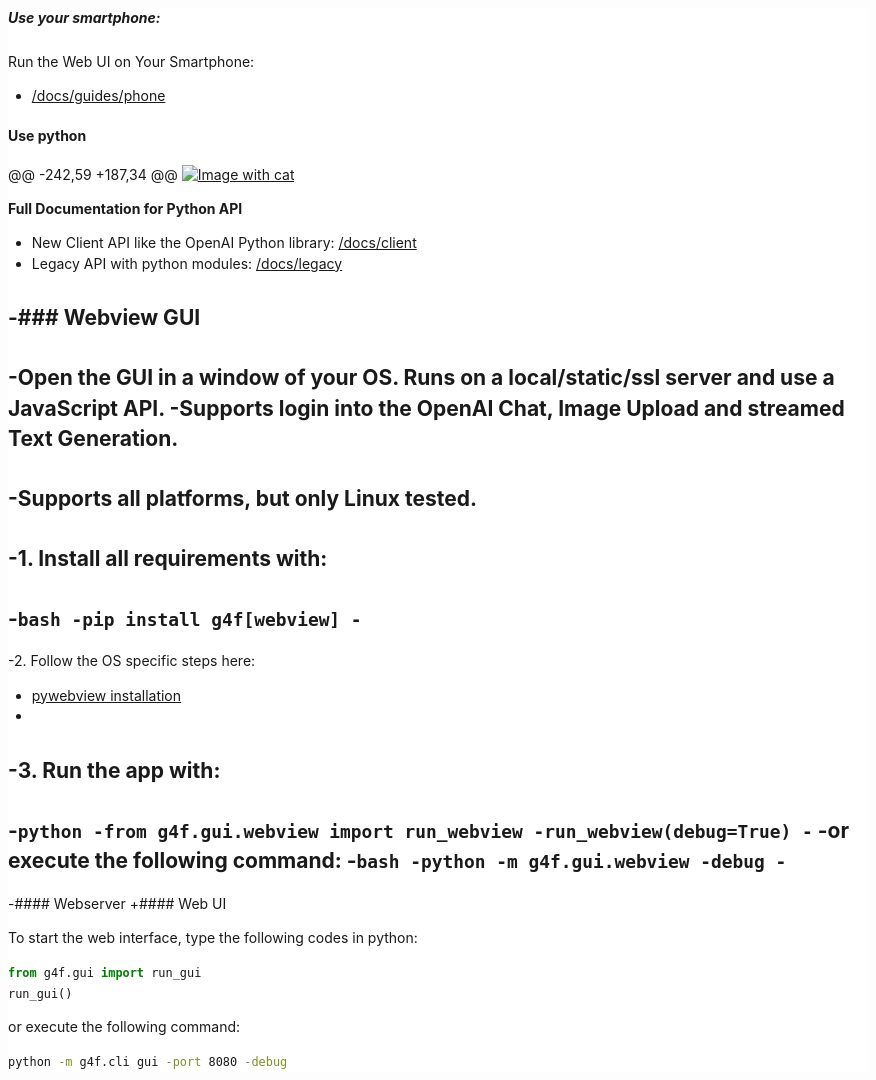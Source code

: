  ##### Use your smartphone:
 
 Run the Web UI on Your Smartphone:
 - [/docs/guides/phone](/docs/guides/phone.md)
 
 #### Use python
@@ -242,59 +187,34 @@
 [![Image with cat](/docs/cat.jpeg)](/docs/client.md)
 
 **Full Documentation for Python API**
 
 - New Client API like the OpenAI Python library: [/docs/client](/docs/client.md)
 - Legacy API with python modules: [/docs/legacy](/docs/legacy.md)
 
-### Webview GUI
-
-Open the GUI in a window of your OS. Runs on a local/static/ssl server and use a JavaScript API.
-Supports login into the OpenAI Chat, Image Upload and streamed Text Generation.
-
-Supports all platforms, but only Linux tested.
-
-1. Install all requirements with:
-
-```bash
-pip install g4f[webview]
-```
-
-2. Follow the OS specific steps here:
- [pywebview installation](https://pywebview.flowrl.com/guide/installation.html#dependencies)
-
-3. Run the app with:
-
-```python
-from g4f.gui.webview import run_webview
-run_webview(debug=True)
-```
-or execute the following command:
-```bash
-python -m g4f.gui.webview -debug
-```
-
-#### Webserver
+#### Web UI
 
 To start the web interface, type the following codes in python:
 
 ```python
 from g4f.gui import run_gui
 run_gui()
 ```
 or execute the following command:
 ```bash
 python -m g4f.cli gui -port 8080 -debug
 ```
 